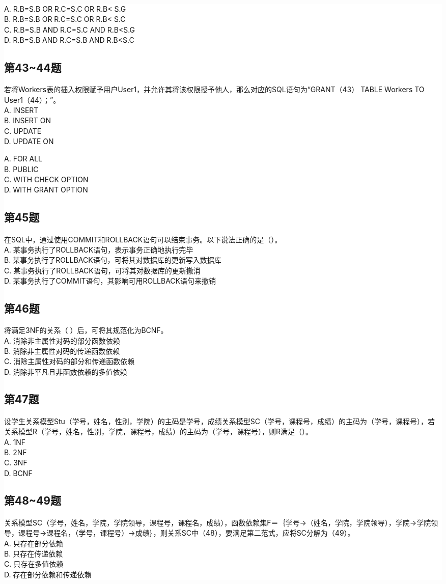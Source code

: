 A. R.B=S.B OR R.C=S.C OR R.B&lt; S.G  
B. R.B=S.B OR R.C=S.C OR R.B&lt; S.C  
C. R.B=S.B AND R.C=S.C AND R.B&lt;S.G  
D. R.B=S.B AND R.C=S.B AND R.B&lt;S.C  


## 第43~44题 ##

若将Workers表的插入权限赋予用户User1，并允许其将该权限授予他人，那么对应的SQL语句为“GRANT（43） TABLE Workers TO User1（44）；”。  
A. INSERT  
B. INSERT ON  
C. UPDATE  
D. UPDATE ON  
  
A. FOR ALL  
B. PUBLIC  
C. WITH CHECK OPTION  
D. WITH GRANT OPTION  


## 第45题 ##

在SQL中，通过使用COMMIT和ROLLBACK语句可以结束事务。以下说法正确的是（）。  
A. 某事务执行了ROLLBACK语句，表示事务正确地执行完毕  
B. 某事务执行了ROLLBACK语句，可将其对数据库的更新写入数据库  
C. 某事务执行了ROLLBACK语句，可将其对数据库的更新撤消  
D. 某事务执行了COMMIT语句，其影响可用ROLLBACK语句来撤销  


## 第46题 ##

将满足3NF的关系（ ）后，可将其规范化为BCNF。  
A. 消除非主属性对码的部分函数依赖  
B. 消除非主属性对码的传递函数依赖  
C. 消除主属性对码的部分和传递函数依赖  
D. 消除非平凡且非函数依赖的多值依赖  


## 第47题 ##

设学生关系模型Stu（学号，姓名，性别，学院）的主码是学号，成绩关系模型SC（学号，课程号，成绩）的主码为（学号，课程号），若关系模型R（学号，姓名，性别，学院，课程号，成绩）的主码为（学号，课程号），则R满足（）。  
A. 1NF  
B. 2NF  
C. 3NF  
D. BCNF  


## 第48~49题 ##

关系模型SC（学号，姓名，学院，学院领导，课程号，课程名，成绩），函数依赖集F＝｛学号→（姓名，学院，学院领导），学院→学院领导，课程号→课程名，（学号，课程号）→成绩｝，则关系SC中（48），要满足第二范式，应将SC分解为（49）。  
A. 只存在部分依赖  
B. 只存在传递依赖  
C. 只存在多值依赖  
D. 存在部分依赖和传递依赖  
  